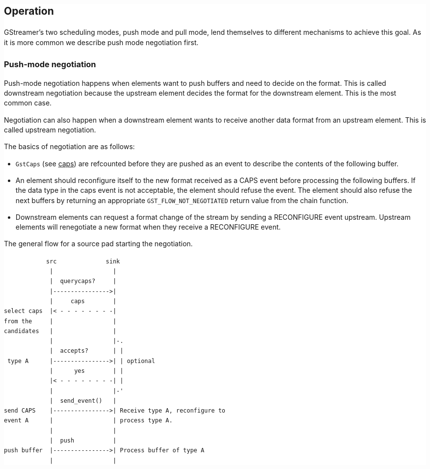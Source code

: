 ## Operation

GStreamer’s two scheduling modes, push mode and pull mode, lend
themselves to different mechanisms to achieve this goal. As it is more
common we describe push mode negotiation first.

### Push-mode negotiation

Push-mode negotiation happens when elements want to push buffers and
need to decide on the format. This is called downstream negotiation
because the upstream element decides the format for the downstream
element. This is the most common case.

Negotiation can also happen when a downstream element wants to receive
another data format from an upstream element. This is called upstream
negotiation.

The basics of negotiation are as follows:

- `GstCaps` (see [caps](design/caps.md)) are refcounted before they are pushed as
an event to describe the contents of the following buffer.

- An element should reconfigure itself to the new format received as a
CAPS event before processing the following buffers. If the data type
in the caps event is not acceptable, the element should refuse the
event. The element should also refuse the next buffers by returning
an appropriate `GST_FLOW_NOT_NEGOTIATED` return value from the
chain function.

- Downstream elements can request a format change of the stream by
sending a RECONFIGURE event upstream. Upstream elements will
renegotiate a new format when they receive a RECONFIGURE event.

The general flow for a source pad starting the negotiation.

```
            src              sink
             |                 |
             |  querycaps?     |
             |---------------->|
             |     caps        |
select caps  |< - - - - - - - -|
from the     |                 |
candidates   |                 |
             |                 |-.
             |  accepts?       | |
 type A      |---------------->| | optional
             |      yes        | |
             |< - - - - - - - -| |
             |                 |-'
             |  send_event()   |
send CAPS    |---------------->| Receive type A, reconfigure to
event A      |                 | process type A.
             |                 |
             |  push           |
push buffer  |---------------->| Process buffer of type A
             |                 |
```
